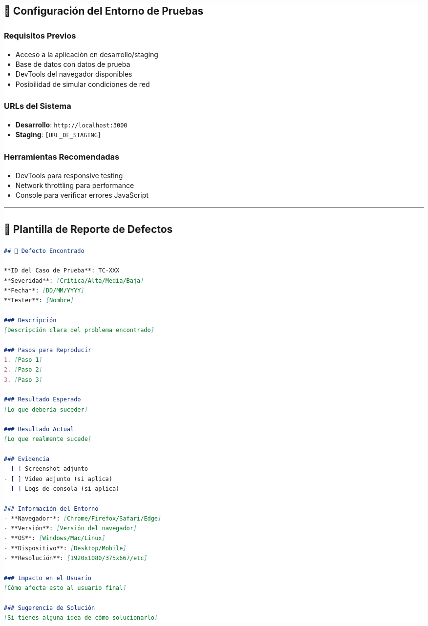 
## 🔧 **Configuración del Entorno de Pruebas**

### **Requisitos Previos**
- Acceso a la aplicación en desarrollo/staging
- Base de datos con datos de prueba
- DevTools del navegador disponibles
- Posibilidad de simular condiciones de red

### **URLs del Sistema**
- **Desarrollo**: `http://localhost:3000`
- **Staging**: `[URL_DE_STAGING]`

### **Herramientas Recomendadas**
- DevTools para responsive testing
- Network throttling para performance
- Console para verificar errores JavaScript

---

## 📝 **Plantilla de Reporte de Defectos**

```markdown
## 🐛 Defecto Encontrado

**ID del Caso de Prueba**: TC-XXX
**Severidad**: [Crítica/Alta/Media/Baja]
**Fecha**: [DD/MM/YYYY]
**Tester**: [Nombre]

### Descripción
[Descripción clara del problema encontrado]

### Pasos para Reproducir
1. [Paso 1]
2. [Paso 2]
3. [Paso 3]

### Resultado Esperado
[Lo que debería suceder]

### Resultado Actual
[Lo que realmente sucede]

### Evidencia
- [ ] Screenshot adjunto
- [ ] Video adjunto (si aplica)
- [ ] Logs de consola (si aplica)

### Información del Entorno
- **Navegador**: [Chrome/Firefox/Safari/Edge]
- **Versión**: [Versión del navegador]
- **OS**: [Windows/Mac/Linux]
- **Dispositivo**: [Desktop/Mobile]
- **Resolución**: [1920x1080/375x667/etc]

### Impacto en el Usuario
[Cómo afecta esto al usuario final]

### Sugerencia de Solución
[Si tienes alguna idea de cómo solucionarlo]
```
